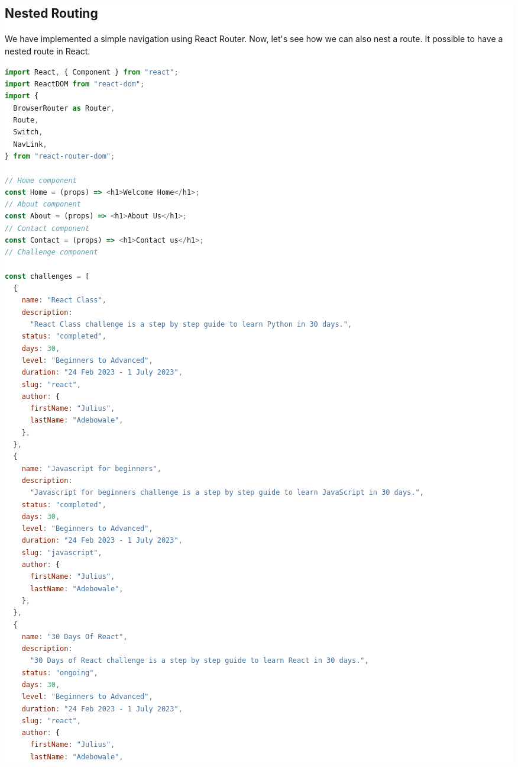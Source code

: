 ## Nested Routing

We have implemented a simple navigation using React Router. Now, let's see how we can also nest a route. It possible to have a nested route in React.

```js
import React, { Component } from "react";
import ReactDOM from "react-dom";
import {
  BrowserRouter as Router,
  Route,
  Switch,
  NavLink,
} from "react-router-dom";

// Home component
const Home = (props) => <h1>Welcome Home</h1>;
// About component
const About = (props) => <h1>About Us</h1>;
// Contact component
const Contact = (props) => <h1>Contact us</h1>;
// Challenge component

const challenges = [
  {
    name: "React Class",
    description:
      "React Class challenge is a step by step guide to learn Python in 30 days.",
    status: "completed",
    days: 30,
    level: "Beginners to Advanced",
    duration: "24 Feb 2023 - 1 July 2023",
    slug: "react",
    author: {
      firstName: "Julius",
      lastName: "Adebowale",
    },
  },
  {
    name: "Javascript for beginners",
    description:
      "Javascript for beginners challenge is a step by step guide to learn JavaScript in 30 days.",
    status: "completed",
    days: 30,
    level: "Beginners to Advanced",
    duration: "24 Feb 2023 - 1 July 2023",
    slug: "javascript",
    author: {
      firstName: "Julius",
      lastName: "Adebowale",
    },
  },
  {
    name: "30 Days Of React",
    description:
      "30 Days of React challenge is a step by step guide to learn React in 30 days.",
    status: "ongoing",
    days: 30,
    level: "Beginners to Advanced",
    duration: "24 Feb 2023 - 1 July 2023",
    slug: "react",
    author: {
      firstName: "Julius",
      lastName: "Adebowale",
```